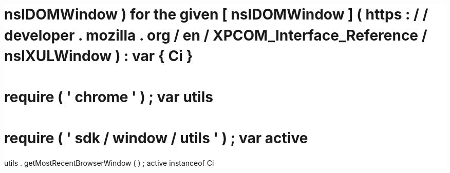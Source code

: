 nsIDOMWindow
)
for
the
given
[
nsIDOMWindow
]
(
https
:
/
/
developer
.
mozilla
.
org
/
en
/
XPCOM_Interface_Reference
/
nsIXULWindow
)
:
var
{
Ci
}
=
require
(
'
chrome
'
)
;
var
utils
=
require
(
'
sdk
/
window
/
utils
'
)
;
var
active
=
utils
.
getMostRecentBrowserWindow
(
)
;
active
instanceof
Ci
